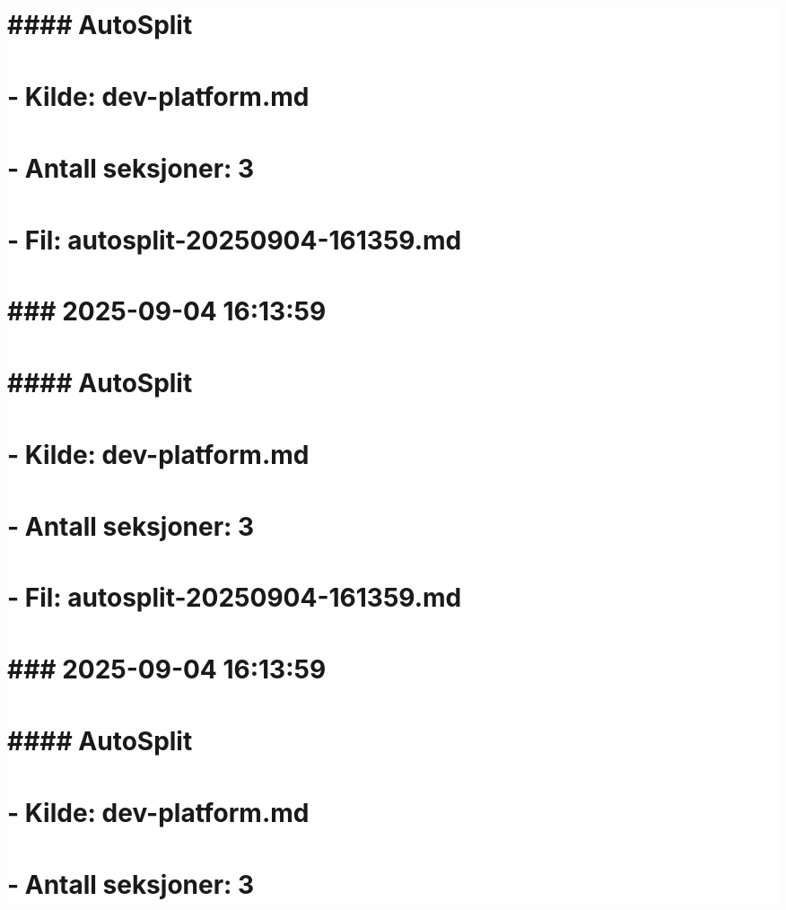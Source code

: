 # \#### AutoSplit

# \- Kilde: dev-platform.md

# \- Antall seksjoner: 3

# \- Fil: autosplit-20250904-161359.md

#

#

#

#

# \### 2025-09-04 16:13:59

# \#### AutoSplit

# \- Kilde: dev-platform.md

# \- Antall seksjoner: 3

# \- Fil: autosplit-20250904-161359.md

#

#

#

#

# \### 2025-09-04 16:13:59

# \#### AutoSplit

# \- Kilde: dev-platform.md

# \- Antall seksjoner: 3
